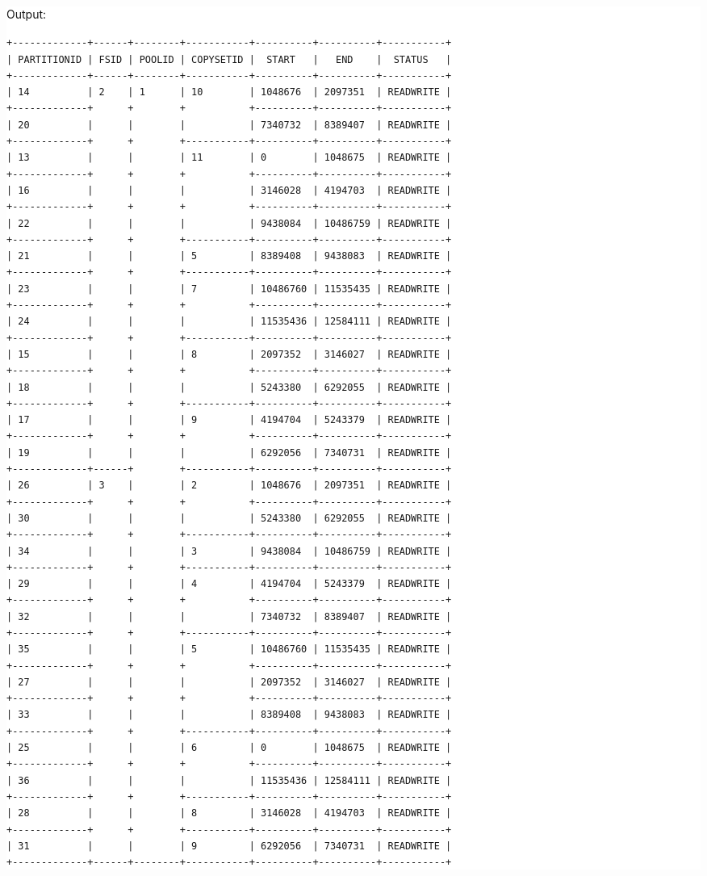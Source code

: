 Output:

```shell
+-------------+------+--------+-----------+----------+----------+-----------+
| PARTITIONID | FSID | POOLID | COPYSETID |  START   |   END    |  STATUS   |
+-------------+------+--------+-----------+----------+----------+-----------+
| 14          | 2    | 1      | 10        | 1048676  | 2097351  | READWRITE |
+-------------+      +        +           +----------+----------+-----------+
| 20          |      |        |           | 7340732  | 8389407  | READWRITE |
+-------------+      +        +-----------+----------+----------+-----------+
| 13          |      |        | 11        | 0        | 1048675  | READWRITE |
+-------------+      +        +           +----------+----------+-----------+
| 16          |      |        |           | 3146028  | 4194703  | READWRITE |
+-------------+      +        +           +----------+----------+-----------+
| 22          |      |        |           | 9438084  | 10486759 | READWRITE |
+-------------+      +        +-----------+----------+----------+-----------+
| 21          |      |        | 5         | 8389408  | 9438083  | READWRITE |
+-------------+      +        +-----------+----------+----------+-----------+
| 23          |      |        | 7         | 10486760 | 11535435 | READWRITE |
+-------------+      +        +           +----------+----------+-----------+
| 24          |      |        |           | 11535436 | 12584111 | READWRITE |
+-------------+      +        +-----------+----------+----------+-----------+
| 15          |      |        | 8         | 2097352  | 3146027  | READWRITE |
+-------------+      +        +           +----------+----------+-----------+
| 18          |      |        |           | 5243380  | 6292055  | READWRITE |
+-------------+      +        +-----------+----------+----------+-----------+
| 17          |      |        | 9         | 4194704  | 5243379  | READWRITE |
+-------------+      +        +           +----------+----------+-----------+
| 19          |      |        |           | 6292056  | 7340731  | READWRITE |
+-------------+------+        +-----------+----------+----------+-----------+
| 26          | 3    |        | 2         | 1048676  | 2097351  | READWRITE |
+-------------+      +        +           +----------+----------+-----------+
| 30          |      |        |           | 5243380  | 6292055  | READWRITE |
+-------------+      +        +-----------+----------+----------+-----------+
| 34          |      |        | 3         | 9438084  | 10486759 | READWRITE |
+-------------+      +        +-----------+----------+----------+-----------+
| 29          |      |        | 4         | 4194704  | 5243379  | READWRITE |
+-------------+      +        +           +----------+----------+-----------+
| 32          |      |        |           | 7340732  | 8389407  | READWRITE |
+-------------+      +        +-----------+----------+----------+-----------+
| 35          |      |        | 5         | 10486760 | 11535435 | READWRITE |
+-------------+      +        +           +----------+----------+-----------+
| 27          |      |        |           | 2097352  | 3146027  | READWRITE |
+-------------+      +        +           +----------+----------+-----------+
| 33          |      |        |           | 8389408  | 9438083  | READWRITE |
+-------------+      +        +-----------+----------+----------+-----------+
| 25          |      |        | 6         | 0        | 1048675  | READWRITE |
+-------------+      +        +           +----------+----------+-----------+
| 36          |      |        |           | 11535436 | 12584111 | READWRITE |
+-------------+      +        +-----------+----------+----------+-----------+
| 28          |      |        | 8         | 3146028  | 4194703  | READWRITE |
+-------------+      +        +-----------+----------+----------+-----------+
| 31          |      |        | 9         | 6292056  | 7340731  | READWRITE |
+-------------+------+--------+-----------+----------+----------+-----------+
```
